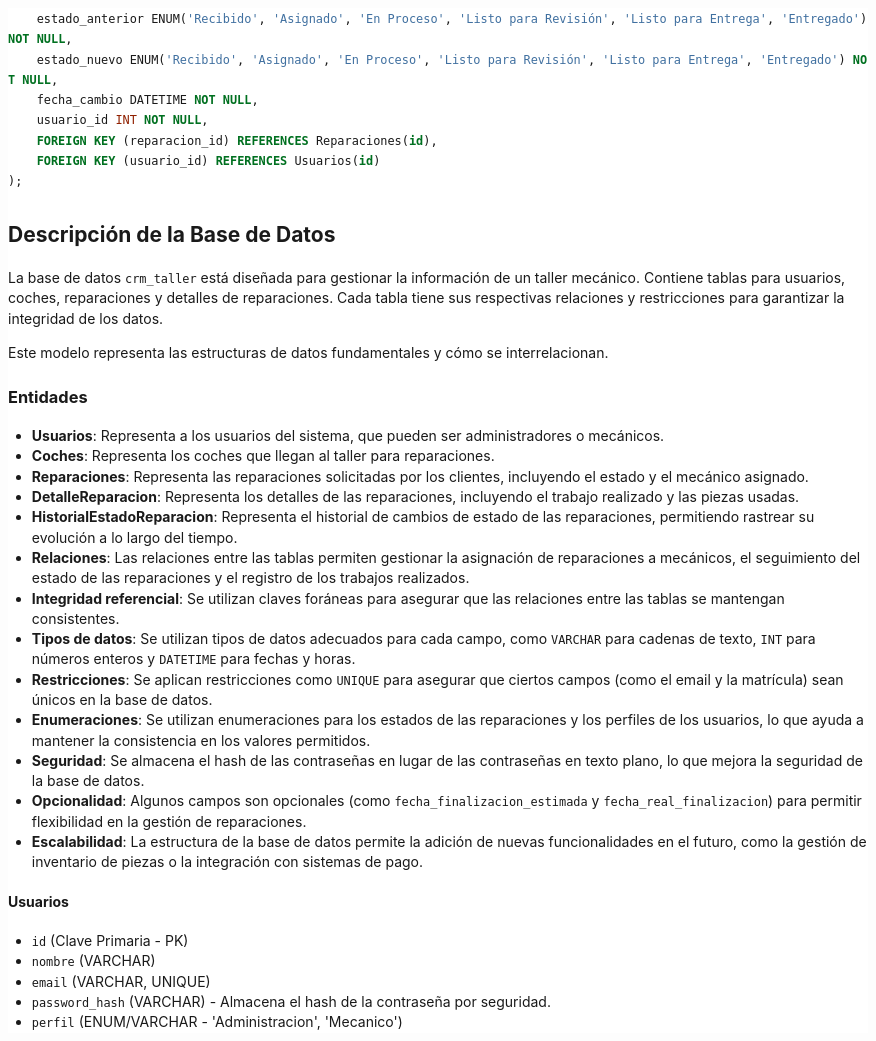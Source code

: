 ```sql
    estado_anterior ENUM('Recibido', 'Asignado', 'En Proceso', 'Listo para Revisión', 'Listo para Entrega', 'Entregado') NOT NULL,
    estado_nuevo ENUM('Recibido', 'Asignado', 'En Proceso', 'Listo para Revisión', 'Listo para Entrega', 'Entregado') NOT NULL,
    fecha_cambio DATETIME NOT NULL,
    usuario_id INT NOT NULL,
    FOREIGN KEY (reparacion_id) REFERENCES Reparaciones(id),
    FOREIGN KEY (usuario_id) REFERENCES Usuarios(id)
);
```

## Descripción de la Base de Datos

La base de datos `crm_taller` está diseñada para gestionar la información de un taller mecánico. Contiene tablas para usuarios, coches, reparaciones y detalles de reparaciones. Cada tabla tiene sus respectivas relaciones y restricciones para garantizar la integridad de los datos.

Este modelo representa las estructuras de datos fundamentales y cómo se interrelacionan.

### Entidades

- **Usuarios**: Representa a los usuarios del sistema, que pueden ser administradores o mecánicos.
- **Coches**: Representa los coches que llegan al taller para reparaciones.
- **Reparaciones**: Representa las reparaciones solicitadas por los clientes, incluyendo el estado y el mecánico asignado.
- **DetalleReparacion**: Representa los detalles de las reparaciones, incluyendo el trabajo realizado y las piezas usadas.
- **HistorialEstadoReparacion**: Representa el historial de cambios de estado de las reparaciones, permitiendo rastrear su evolución a lo largo del tiempo.
- **Relaciones**: Las relaciones entre las tablas permiten gestionar la asignación de reparaciones a mecánicos, el seguimiento del estado de las reparaciones y el registro de los trabajos realizados.
- **Integridad referencial**: Se utilizan claves foráneas para asegurar que las relaciones entre las tablas se mantengan consistentes.
- **Tipos de datos**: Se utilizan tipos de datos adecuados para cada campo, como `VARCHAR` para cadenas de texto, `INT` para números enteros y `DATETIME` para fechas y horas.
- **Restricciones**: Se aplican restricciones como `UNIQUE` para asegurar que ciertos campos (como el email y la matrícula) sean únicos en la base de datos.
- **Enumeraciones**: Se utilizan enumeraciones para los estados de las reparaciones y los perfiles de los usuarios, lo que ayuda a mantener la consistencia en los valores permitidos.
- **Seguridad**: Se almacena el hash de las contraseñas en lugar de las contraseñas en texto plano, lo que mejora la seguridad de la base de datos.
- **Opcionalidad**: Algunos campos son opcionales (como `fecha_finalizacion_estimada` y `fecha_real_finalizacion`) para permitir flexibilidad en la gestión de reparaciones.
- **Escalabilidad**: La estructura de la base de datos permite la adición de nuevas funcionalidades en el futuro, como la gestión de inventario de piezas o la integración con sistemas de pago.

#### Usuarios

- `id` (Clave Primaria - PK)
- `nombre` (VARCHAR)
- `email` (VARCHAR, UNIQUE)
- `password_hash` (VARCHAR) - Almacena el hash de la contraseña por seguridad.
- `perfil` (ENUM/VARCHAR - 'Administracion', 'Mecanico')
